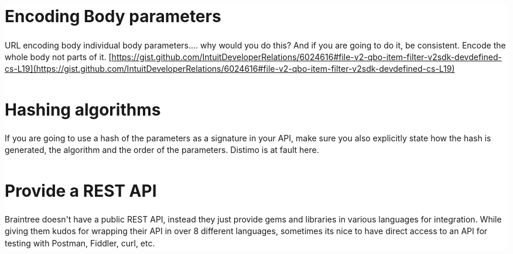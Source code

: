 
# Encoding Body parameters

URL encoding body individual body parameters.... why would you do this? And if you are going to do it, be consistent. Encode the whole body not parts of it. [https://gist.github.com/IntuitDeveloperRelations/6024616#file-v2-qbo-item-filter-v2sdk-devdefined-cs-L19](https://gist.github.com/IntuitDeveloperRelations/6024616#file-v2-qbo-item-filter-v2sdk-devdefined-cs-L19)

# Hashing algorithms

If you are going to use a hash of the parameters as a signature in your API, make sure you also explicitly state how the hash is generated, the algorithm and the order of the parameters. Distimo is at fault here.

# Provide a REST API

Braintree doesn't have a public REST API, instead they just provide gems and libraries in various languages for integration. While giving them kudos for wrapping their API in over 8 different languages, sometimes its nice to have direct access to an API for testing with Postman, Fiddler, curl, etc.